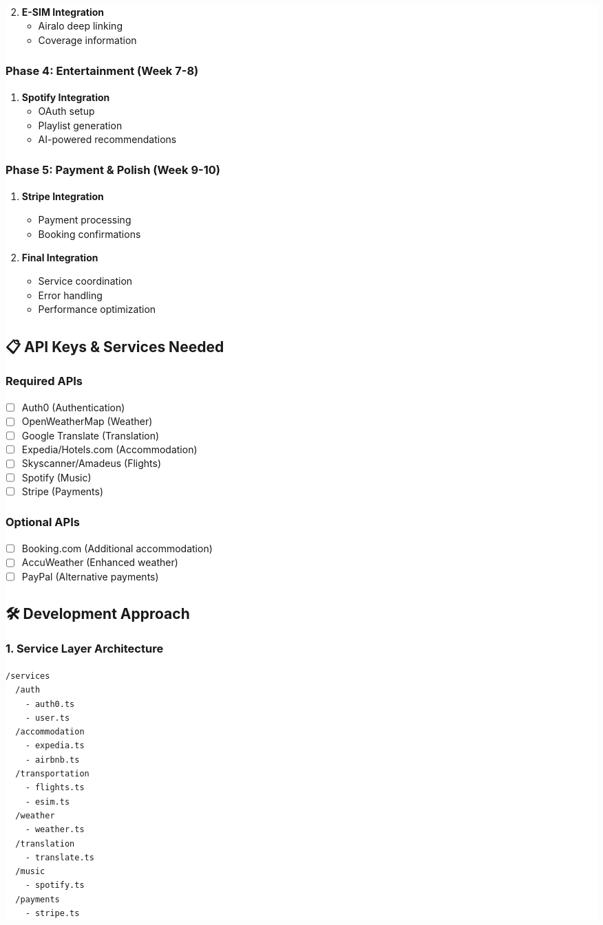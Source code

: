 2. **E-SIM Integration**
   - Airalo deep linking
   - Coverage information

### Phase 4: Entertainment (Week 7-8)
1. **Spotify Integration**
   - OAuth setup
   - Playlist generation
   - AI-powered recommendations

### Phase 5: Payment & Polish (Week 9-10)
1. **Stripe Integration**
   - Payment processing
   - Booking confirmations

2. **Final Integration**
   - Service coordination
   - Error handling
   - Performance optimization

## 📋 **API Keys & Services Needed**

### Required APIs
- [ ] Auth0 (Authentication)
- [ ] OpenWeatherMap (Weather)
- [ ] Google Translate (Translation)
- [ ] Expedia/Hotels.com (Accommodation)
- [ ] Skyscanner/Amadeus (Flights)
- [ ] Spotify (Music)
- [ ] Stripe (Payments)

### Optional APIs
- [ ] Booking.com (Additional accommodation)
- [ ] AccuWeather (Enhanced weather)
- [ ] PayPal (Alternative payments)

## 🛠️ **Development Approach**

### 1. Service Layer Architecture
```
/services
  /auth
    - auth0.ts
    - user.ts
  /accommodation
    - expedia.ts
    - airbnb.ts
  /transportation
    - flights.ts
    - esim.ts
  /weather
    - weather.ts
  /translation
    - translate.ts
  /music
    - spotify.ts
  /payments
    - stripe.ts
```
